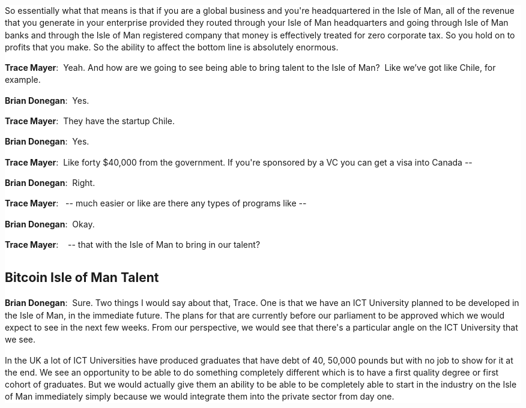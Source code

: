 </p><p>

So essentially what that means is that if you are a global business and you're headquartered in the Isle of Man, all of the revenue that you generate in your enterprise provided they routed through your Isle of Man headquarters and going through Isle of Man banks and through the Isle of Man registered company that money is effectively treated for zero corporate tax. So you hold on to profits that you make. So the ability to affect the bottom line is absolutely enormous.

</p><p>

<strong>Trace Mayer</strong>:  Yeah. And how are we going to see being able to bring talent to the Isle of Man?  Like we’ve got like Chile, for example.

</p><p>

<strong>Brian Donegan</strong>:  Yes.

</p><p>

<strong>Trace Mayer</strong>:  They have the startup Chile.

</p><p>

<strong>Brian Donegan</strong>:  Yes.

</p><p>

<strong>Trace Mayer</strong>:  Like forty $40,000 from the government. If you're sponsored by a VC you can get a visa into Canada --

</p><p>

<strong>Brian Donegan</strong>:  Right.

</p><p>

<strong>Trace Mayer</strong>:   -- much easier or like are there any types of programs like --

</p><p>

<strong>Brian Donegan</strong>:  Okay.

</p><p>

<strong>Trace Mayer</strong>:    -- that with the Isle of Man to bring in our talent?
<h2>Bitcoin Isle of Man Talent</h2>
<strong>Brian Donegan</strong>:  Sure. Two things I would say about that, Trace. One is that we have an ICT University planned to be developed in the Isle of Man, in the immediate future. The plans for that are currently before our parliament to be approved which we would expect to see in the next few weeks. From our perspective, we would see that there's a particular angle on the ICT University that we see.

</p><p>

In the UK a lot of ICT Universities have produced graduates that have debt of 40, 50,000 pounds but with no job to show for it at the end. We see an opportunity to be able to do something completely different which is to have a first quality degree or first cohort of graduates. But we would actually give them an ability to be able to be completely able to start in the industry on the Isle of Man immediately simply because we would integrate them into the private sector from day one.

</p><p>
